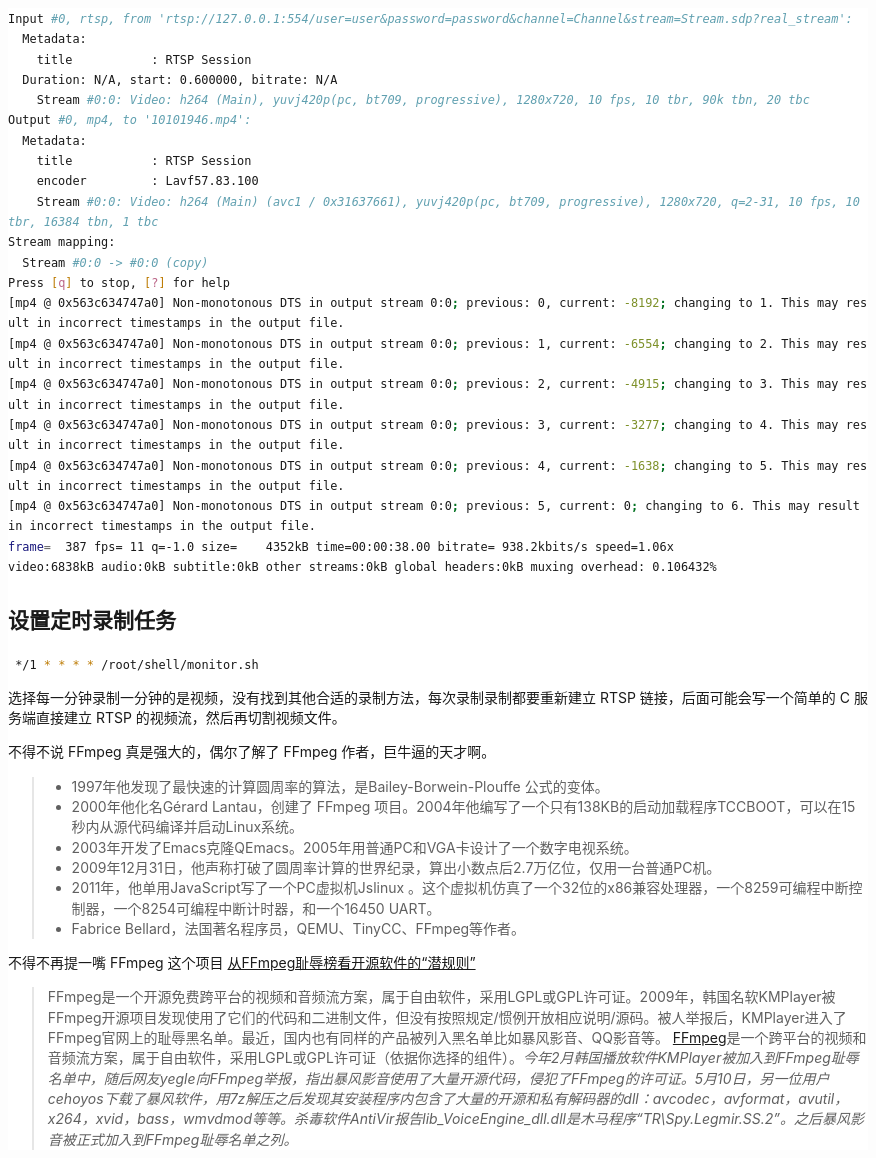 ```bash
Input #0, rtsp, from 'rtsp://127.0.0.1:554/user=user&password=password&channel=Channel&stream=Stream.sdp?real_stream':
  Metadata:
    title           : RTSP Session
  Duration: N/A, start: 0.600000, bitrate: N/A
    Stream #0:0: Video: h264 (Main), yuvj420p(pc, bt709, progressive), 1280x720, 10 fps, 10 tbr, 90k tbn, 20 tbc
Output #0, mp4, to '10101946.mp4':
  Metadata:
    title           : RTSP Session
    encoder         : Lavf57.83.100
    Stream #0:0: Video: h264 (Main) (avc1 / 0x31637661), yuvj420p(pc, bt709, progressive), 1280x720, q=2-31, 10 fps, 10 tbr, 16384 tbn, 1 tbc
Stream mapping:
  Stream #0:0 -> #0:0 (copy)
Press [q] to stop, [?] for help
[mp4 @ 0x563c634747a0] Non-monotonous DTS in output stream 0:0; previous: 0, current: -8192; changing to 1. This may result in incorrect timestamps in the output file.
[mp4 @ 0x563c634747a0] Non-monotonous DTS in output stream 0:0; previous: 1, current: -6554; changing to 2. This may result in incorrect timestamps in the output file.
[mp4 @ 0x563c634747a0] Non-monotonous DTS in output stream 0:0; previous: 2, current: -4915; changing to 3. This may result in incorrect timestamps in the output file.
[mp4 @ 0x563c634747a0] Non-monotonous DTS in output stream 0:0; previous: 3, current: -3277; changing to 4. This may result in incorrect timestamps in the output file.
[mp4 @ 0x563c634747a0] Non-monotonous DTS in output stream 0:0; previous: 4, current: -1638; changing to 5. This may result in incorrect timestamps in the output file.
[mp4 @ 0x563c634747a0] Non-monotonous DTS in output stream 0:0; previous: 5, current: 0; changing to 6. This may result in incorrect timestamps in the output file.
frame=  387 fps= 11 q=-1.0 size=    4352kB time=00:00:38.00 bitrate= 938.2kbits/s speed=1.06x
video:6838kB audio:0kB subtitle:0kB other streams:0kB global headers:0kB muxing overhead: 0.106432%
```

## 设置定时录制任务

```bash
 */1 * * * * /root/shell/monitor.sh
```

选择每一分钟录制一分钟的是视频，没有找到其他合适的录制方法，每次录制录制都要重新建立 RTSP 链接，后面可能会写一个简单的 C 服务端直接建立 RTSP 的视频流，然后再切割视频文件。

不得不说 FFmpeg 真是强大的，偶尔了解了 FFmpeg 作者，巨牛逼的天才啊。

> - 1997年他发现了最快速的计算圆周率的算法，是Bailey-Borwein-Plouffe 公式的变体。
> - 2000年他化名Gérard Lantau，创建了 FFmpeg 项目。2004年他编写了一个只有138KB的启动加载程序TCCBOOT，可以在15秒内从源代码编译并启动Linux系统。
> - 2003年开发了Emacs克隆QEmacs。2005年用普通PC和VGA卡设计了一个数字电视系统。
> - 2009年12月31日，他声称打破了圆周率计算的世界纪录，算出小数点后2.7万亿位，仅用一台普通PC机。
> - 2011年，他单用JavaScript写了一个PC虚拟机Jslinux 。这个虚拟机仿真了一个32位的x86兼容处理器，一个8259可编程中断控制器，一个8254可编程中断计时器，和一个16450 UART。
> - Fabrice Bellard，法国著名程序员，QEMU、TinyCC、FFmpeg等作者。

不得不再提一嘴 FFmpeg 这个项目 [从FFmpeg耻辱榜看开源软件的“潜规则”](http://history.programmer.com.cn/3877/)

> FFmpeg是一个开源免费跨平台的视频和音频流方案，属于自由软件，采用LGPL或GPL许可证。2009年，韩国名软KMPlayer被FFmpeg开源项目发现使用了它们的代码和二进制文件，但没有按照规定/惯例开放相应说明/源码。被人举报后，KMPlayer进入了FFmpeg官网上的耻辱黑名单。最近，国内也有同样的产品被列入黑名单比如暴风影音、QQ影音等。
> [FFmpeg](http://ffmpeg.org/index.html)是一个跨平台的视频和音频流方案，属于自由软件，采用LGPL或GPL许可证（依据你选择的组件）。*今年2月韩国播放软件KMPlayer被加入到FFmpeg耻辱名单中，随后网友yegle向FFmpeg举报，指出暴风影音使用了大量开源代码，侵犯了FFmpeg的许可证。5月10日，另一位用户cehoyos下载了暴风软件，用7z解压之后发现其安装程序内包含了大量的开源和私有解码器的dll：avcodec，avformat，avutil，x264，xvid，bass，wmvdmod等等。杀毒软件AntiVir报告lib_VoiceEngine_dll.dll是木马程序“TR\Spy.Legmir.SS.2”。之后暴风影音被正式加入到FFmpeg耻辱名单之列。*
